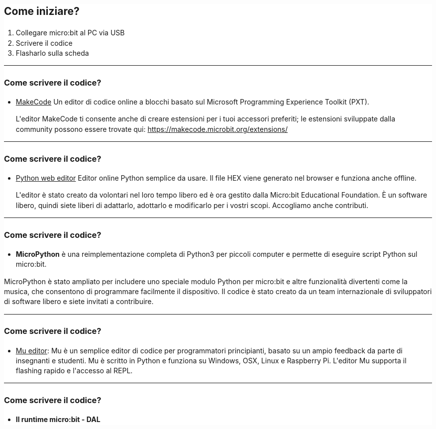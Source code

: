 ## Come iniziare?
 1. Collegare micro:bit al PC via USB
 2. Scrivere il codice
 3. Flasharlo sulla scheda

---
### Come scrivere il codice?

 - [MakeCode](https://makecode.microbit.org/)
   Un editor di codice online a blocchi basato sul Microsoft
   Programming Experience Toolkit (PXT).
   
   L'editor MakeCode ti consente anche di creare estensioni per i tuoi
   accessori preferiti; le estensioni sviluppate dalla community
   possono essere trovate qui:
   https://makecode.microbit.org/extensions/ 

---
### Come scrivere il codice?
 - [Python web editor](http://python.microbit.org/)
   Editor online Python semplice da usare. Il file HEX viene generato
   nel browser e funziona anche offline.
   
   L'editor è stato creato da volontari nel loro tempo libero ed è ora
   gestito dalla Micro:bit Educational Foundation. È un software
   libero, quindi siete liberi di adattarlo, adottarlo e modificarlo
   per i vostri scopi. Accogliamo anche contributi.
   
---
### Come scrivere il codice?
 - **MicroPython** è una reimplementazione completa di Python3 per
 piccoli computer e permette di eseguire script Python sul micro:bit.
 
 MicroPython è stato ampliato per includere uno speciale modulo Python
 per micro:bit e altre funzionalità divertenti come la musica, che
 consentono di programmare facilmente il dispositivo. Il codice è
 stato creato da un team internazionale di sviluppatori di software
 libero e siete invitati a contribuire.
   
---
### Come scrivere il codice?
 - [Mu editor](https://codewith.mu/): Mu è un semplice editor di
   codice per programmatori principianti, basato su un ampio feedback
   da parte di insegnanti e studenti. Mu è scritto in Python e
   funziona su Windows, OSX, Linux e Raspberry Pi. L'editor Mu
   supporta il flashing rapido e l'accesso al
   REPL.

---
### Come scrivere il codice?
 - **Il runtime micro:bit - DAL**
